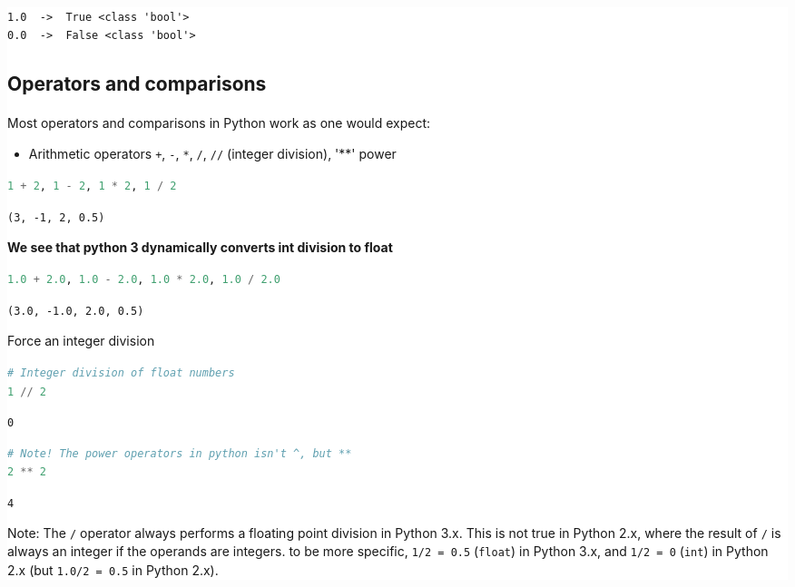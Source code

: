     1.0  ->  True <class 'bool'>
    0.0  ->  False <class 'bool'>


## Operators and comparisons

Most operators and comparisons in Python work as one would expect:

* Arithmetic operators `+`, `-`, `*`, `/`, `//` (integer division), '**' power



```python
1 + 2, 1 - 2, 1 * 2, 1 / 2
```




    (3, -1, 2, 0.5)



**We see that python 3 dynamically converts int division to float**


```python
1.0 + 2.0, 1.0 - 2.0, 1.0 * 2.0, 1.0 / 2.0
```




    (3.0, -1.0, 2.0, 0.5)



Force an integer division


```python
# Integer division of float numbers
1 // 2
```




    0




```python
# Note! The power operators in python isn't ^, but **
2 ** 2
```




    4



Note: The `/` operator always performs a floating point division in Python 3.x.
This is not true in Python 2.x, where the result of `/` is always an integer if the operands are integers.
to be more specific, `1/2 = 0.5` (`float`) in Python 3.x, and `1/2 = 0` (`int`) in Python 2.x (but `1.0/2 = 0.5` in Python 2.x).
